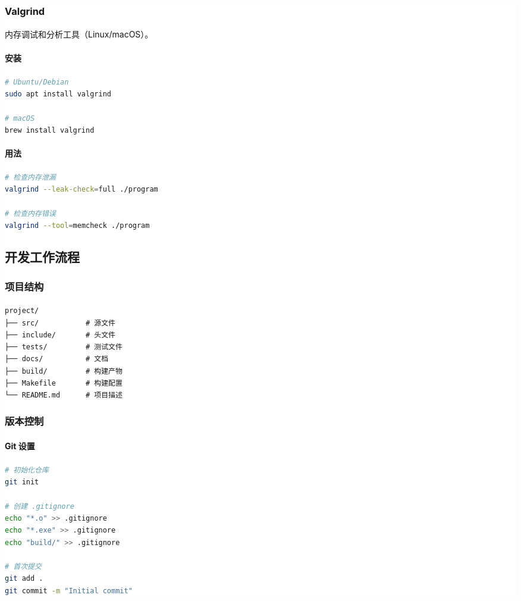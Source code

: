 ### Valgrind

内存调试和分析工具（Linux/macOS）。

#### 安装

```bash
# Ubuntu/Debian
sudo apt install valgrind

# macOS
brew install valgrind
```

#### 用法

```bash
# 检查内存泄漏
valgrind --leak-check=full ./program

# 检查内存错误
valgrind --tool=memcheck ./program
```

## 开发工作流程

### 项目结构

```
project/
├── src/           # 源文件
├── include/       # 头文件
├── tests/         # 测试文件
├── docs/          # 文档
├── build/         # 构建产物
├── Makefile       # 构建配置
└── README.md      # 项目描述
```

### 版本控制

#### Git 设置

```bash
# 初始化仓库
git init

# 创建 .gitignore
echo "*.o" >> .gitignore
echo "*.exe" >> .gitignore
echo "build/" >> .gitignore

# 首次提交
git add .
git commit -m "Initial commit"
```
